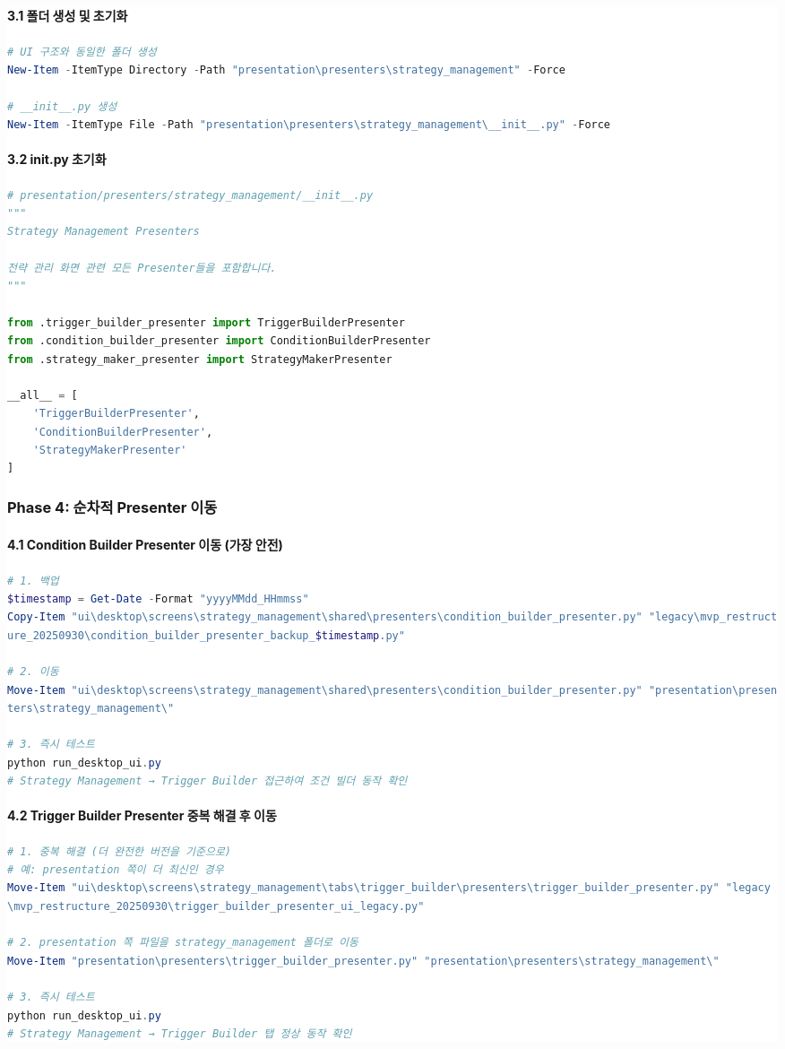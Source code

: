 #### 3.1 폴더 생성 및 초기화

```powershell
# UI 구조와 동일한 폴더 생성
New-Item -ItemType Directory -Path "presentation\presenters\strategy_management" -Force

# __init__.py 생성
New-Item -ItemType File -Path "presentation\presenters\strategy_management\__init__.py" -Force
```

#### 3.2 **init**.py 초기화

```python
# presentation/presenters/strategy_management/__init__.py
"""
Strategy Management Presenters

전략 관리 화면 관련 모든 Presenter들을 포함합니다.
"""

from .trigger_builder_presenter import TriggerBuilderPresenter
from .condition_builder_presenter import ConditionBuilderPresenter
from .strategy_maker_presenter import StrategyMakerPresenter

__all__ = [
    'TriggerBuilderPresenter',
    'ConditionBuilderPresenter',
    'StrategyMakerPresenter'
]
```

### Phase 4: 순차적 Presenter 이동

#### 4.1 Condition Builder Presenter 이동 (가장 안전)

```powershell
# 1. 백업
$timestamp = Get-Date -Format "yyyyMMdd_HHmmss"
Copy-Item "ui\desktop\screens\strategy_management\shared\presenters\condition_builder_presenter.py" "legacy\mvp_restructure_20250930\condition_builder_presenter_backup_$timestamp.py"

# 2. 이동
Move-Item "ui\desktop\screens\strategy_management\shared\presenters\condition_builder_presenter.py" "presentation\presenters\strategy_management\"

# 3. 즉시 테스트
python run_desktop_ui.py
# Strategy Management → Trigger Builder 접근하여 조건 빌더 동작 확인
```

#### 4.2 Trigger Builder Presenter 중복 해결 후 이동

```powershell
# 1. 중복 해결 (더 완전한 버전을 기준으로)
# 예: presentation 쪽이 더 최신인 경우
Move-Item "ui\desktop\screens\strategy_management\tabs\trigger_builder\presenters\trigger_builder_presenter.py" "legacy\mvp_restructure_20250930\trigger_builder_presenter_ui_legacy.py"

# 2. presentation 쪽 파일을 strategy_management 폴더로 이동
Move-Item "presentation\presenters\trigger_builder_presenter.py" "presentation\presenters\strategy_management\"

# 3. 즉시 테스트
python run_desktop_ui.py
# Strategy Management → Trigger Builder 탭 정상 동작 확인
```
